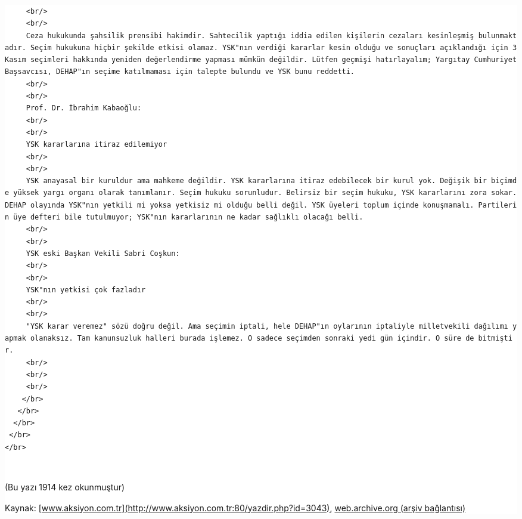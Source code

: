          <br/>
         <br/>
         Ceza hukukunda şahsilik prensibi hakimdir. Sahtecilik yaptığı iddia edilen kişilerin cezaları kesinleşmiş bulunmaktadır. Seçim hukukuna hiçbir şekilde etkisi olamaz. YSK"nın verdiği kararlar kesin olduğu ve sonuçları açıklandığı için 3 Kasım seçimleri hakkında yeniden değerlendirme yapması mümkün değildir. Lütfen geçmişi hatırlayalım; Yargıtay Cumhuriyet Başsavcısı, DEHAP"ın seçime katılmaması için talepte bulundu ve YSK bunu reddetti.
         <br/>
         <br/>
         Prof. Dr. İbrahim Kabaoğlu:
         <br/>
         <br/>
         YSK kararlarına itiraz edilemiyor
         <br/>
         <br/>
         YSK anayasal bir kuruldur ama mahkeme değildir. YSK kararlarına itiraz edebilecek bir kurul yok. Değişik bir biçimde yüksek yargı organı olarak tanımlanır. Seçim hukuku sorunludur. Belirsiz bir seçim hukuku, YSK kararlarını zora sokar. DEHAP olayında YSK"nın yetkili mi yoksa yetkisiz mi olduğu belli değil. YSK üyeleri toplum içinde konuşmamalı. Partilerin üye defteri bile tutulmuyor; YSK"nın kararlarının ne kadar sağlıklı olacağı belli.
         <br/>
         <br/>
         YSK eski Başkan Vekili Sabri Coşkun:
         <br/>
         <br/>
         YSK"nın yetkisi çok fazladır
         <br/>
         <br/>
         "YSK karar veremez" sözü doğru değil. Ama seçimin iptali, hele DEHAP"ın oylarının iptaliyle milletvekili dağılımı yapmak olanaksız. Tam kanunsuzluk halleri burada işlemez. O sadece seçimden sonraki yedi gün içindir. O süre de bitmiştir.
         <br/>
         <br/>
         <br/>
        </br>
       </br>
      </br>
     </br>
    </br>
   </br>
  </font>
 </p>
 <p>
  <font>
   (Bu yazı 1914 kez okunmuştur)
  </font>
 </p>
</div>


Kaynak: [www.aksiyon.com.tr](http://www.aksiyon.com.tr:80/yazdir.php?id=3043), [web.archive.org (arşiv bağlantısı)](http://web.archive.org/web/20051130235811/http://www.aksiyon.com.tr:80/yazdir.php?id=3043)
